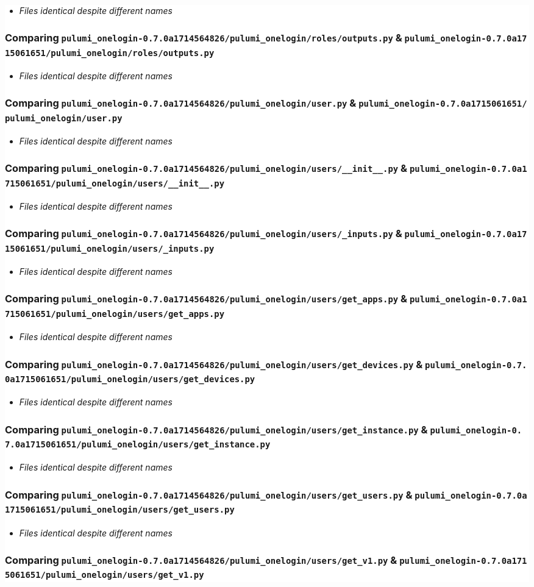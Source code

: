  * *Files identical despite different names*

### Comparing `pulumi_onelogin-0.7.0a1714564826/pulumi_onelogin/roles/outputs.py` & `pulumi_onelogin-0.7.0a1715061651/pulumi_onelogin/roles/outputs.py`

 * *Files identical despite different names*

### Comparing `pulumi_onelogin-0.7.0a1714564826/pulumi_onelogin/user.py` & `pulumi_onelogin-0.7.0a1715061651/pulumi_onelogin/user.py`

 * *Files identical despite different names*

### Comparing `pulumi_onelogin-0.7.0a1714564826/pulumi_onelogin/users/__init__.py` & `pulumi_onelogin-0.7.0a1715061651/pulumi_onelogin/users/__init__.py`

 * *Files identical despite different names*

### Comparing `pulumi_onelogin-0.7.0a1714564826/pulumi_onelogin/users/_inputs.py` & `pulumi_onelogin-0.7.0a1715061651/pulumi_onelogin/users/_inputs.py`

 * *Files identical despite different names*

### Comparing `pulumi_onelogin-0.7.0a1714564826/pulumi_onelogin/users/get_apps.py` & `pulumi_onelogin-0.7.0a1715061651/pulumi_onelogin/users/get_apps.py`

 * *Files identical despite different names*

### Comparing `pulumi_onelogin-0.7.0a1714564826/pulumi_onelogin/users/get_devices.py` & `pulumi_onelogin-0.7.0a1715061651/pulumi_onelogin/users/get_devices.py`

 * *Files identical despite different names*

### Comparing `pulumi_onelogin-0.7.0a1714564826/pulumi_onelogin/users/get_instance.py` & `pulumi_onelogin-0.7.0a1715061651/pulumi_onelogin/users/get_instance.py`

 * *Files identical despite different names*

### Comparing `pulumi_onelogin-0.7.0a1714564826/pulumi_onelogin/users/get_users.py` & `pulumi_onelogin-0.7.0a1715061651/pulumi_onelogin/users/get_users.py`

 * *Files identical despite different names*

### Comparing `pulumi_onelogin-0.7.0a1714564826/pulumi_onelogin/users/get_v1.py` & `pulumi_onelogin-0.7.0a1715061651/pulumi_onelogin/users/get_v1.py`
